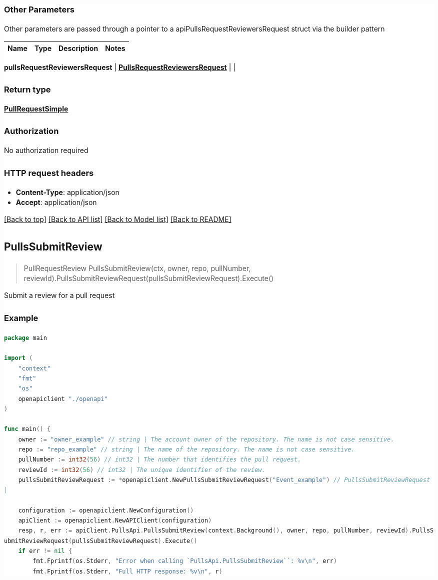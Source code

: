 ### Other Parameters

Other parameters are passed through a pointer to a apiPullsRequestReviewersRequest struct via the builder pattern


Name | Type | Description  | Notes
------------- | ------------- | ------------- | -------------



 **pullsRequestReviewersRequest** | [**PullsRequestReviewersRequest**](PullsRequestReviewersRequest.md) |  | 

### Return type

[**PullRequestSimple**](PullRequestSimple.md)

### Authorization

No authorization required

### HTTP request headers

- **Content-Type**: application/json
- **Accept**: application/json

[[Back to top]](#) [[Back to API list]](../README.md#documentation-for-api-endpoints)
[[Back to Model list]](../README.md#documentation-for-models)
[[Back to README]](../README.md)


## PullsSubmitReview

> PullRequestReview PullsSubmitReview(ctx, owner, repo, pullNumber, reviewId).PullsSubmitReviewRequest(pullsSubmitReviewRequest).Execute()

Submit a review for a pull request



### Example

```go
package main

import (
    "context"
    "fmt"
    "os"
    openapiclient "./openapi"
)

func main() {
    owner := "owner_example" // string | The account owner of the repository. The name is not case sensitive.
    repo := "repo_example" // string | The name of the repository. The name is not case sensitive.
    pullNumber := int32(56) // int32 | The number that identifies the pull request.
    reviewId := int32(56) // int32 | The unique identifier of the review.
    pullsSubmitReviewRequest := *openapiclient.NewPullsSubmitReviewRequest("Event_example") // PullsSubmitReviewRequest | 

    configuration := openapiclient.NewConfiguration()
    apiClient := openapiclient.NewAPIClient(configuration)
    resp, r, err := apiClient.PullsApi.PullsSubmitReview(context.Background(), owner, repo, pullNumber, reviewId).PullsSubmitReviewRequest(pullsSubmitReviewRequest).Execute()
    if err != nil {
        fmt.Fprintf(os.Stderr, "Error when calling `PullsApi.PullsSubmitReview``: %v\n", err)
        fmt.Fprintf(os.Stderr, "Full HTTP response: %v\n", r)
```